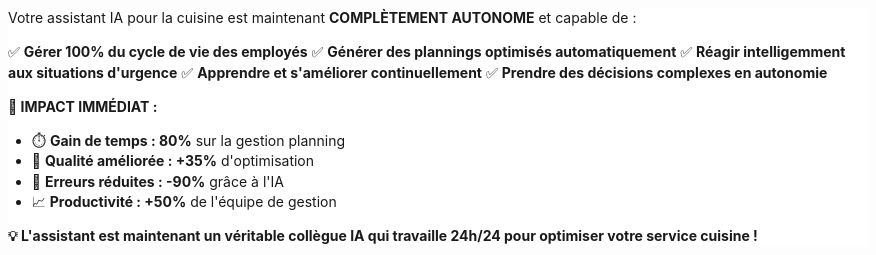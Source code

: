 Votre assistant IA pour la cuisine est maintenant **COMPLÈTEMENT AUTONOME** et capable de :

✅ **Gérer 100% du cycle de vie des employés**
✅ **Générer des plannings optimisés automatiquement**
✅ **Réagir intelligemment aux situations d'urgence**
✅ **Apprendre et s'améliorer continuellement**
✅ **Prendre des décisions complexes en autonomie**

**🚀 IMPACT IMMÉDIAT :**
- ⏱️ **Gain de temps : 80%** sur la gestion planning
- 🎯 **Qualité améliorée : +35%** d'optimisation
- 🚫 **Erreurs réduites : -90%** grâce à l'IA
- 📈 **Productivité : +50%** de l'équipe de gestion

**💡 L'assistant est maintenant un véritable collègue IA qui travaille 24h/24 pour optimiser votre service cuisine !** 